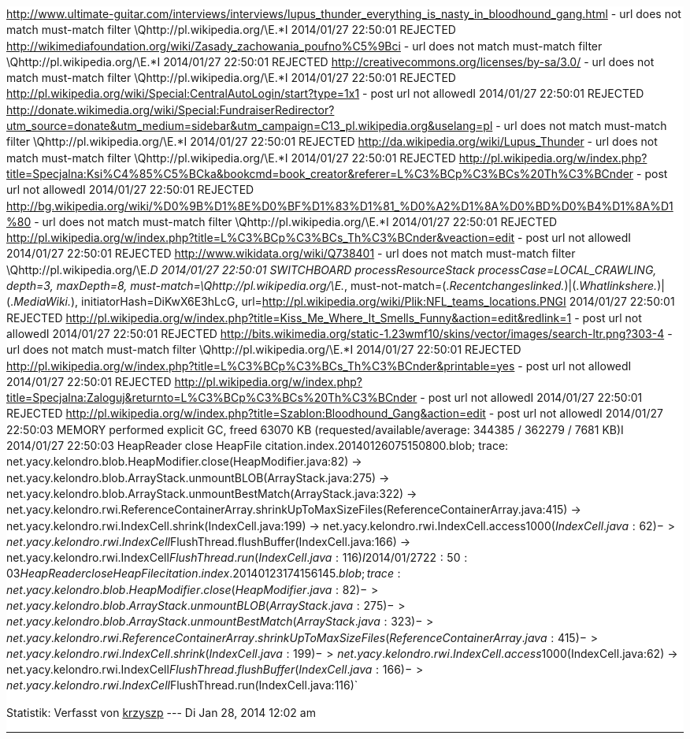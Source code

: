 http://www.ultimate-guitar.com/interviews/interviews/lupus_thunder_everything_is_nasty_in_bloodhound_gang.html - url does not match must-match filter \Qhttp://pl.wikipedia.org/\E.*I 2014/01/27 22:50:01 REJECTED http://wikimediafoundation.org/wiki/Zasady_zachowania_poufno%C5%9Bci - url does not match must-match filter \Qhttp://pl.wikipedia.org/\E.*I 2014/01/27 22:50:01 REJECTED http://creativecommons.org/licenses/by-sa/3.0/ - url does not match must-match filter \Qhttp://pl.wikipedia.org/\E.*I 2014/01/27 22:50:01 REJECTED http://pl.wikipedia.org/wiki/Special:CentralAutoLogin/start?type=1x1 - post url not allowedI 2014/01/27 22:50:01 REJECTED http://donate.wikimedia.org/wiki/Special:FundraiserRedirector?utm_source=donate&utm_medium=sidebar&utm_campaign=C13_pl.wikipedia.org&uselang=pl - url does not match must-match filter \Qhttp://pl.wikipedia.org/\E.*I 2014/01/27 22:50:01 REJECTED http://da.wikipedia.org/wiki/Lupus_Thunder - url does not match must-match filter \Qhttp://pl.wikipedia.org/\E.*I 2014/01/27 22:50:01 REJECTED http://pl.wikipedia.org/w/index.php?title=Specjalna:Ksi%C4%85%C5%BCka&bookcmd=book_creator&referer=L%C3%BCp%C3%BCs%20Th%C3%BCnder - post url not allowedI 2014/01/27 22:50:01 REJECTED http://bg.wikipedia.org/wiki/%D0%9B%D1%8E%D0%BF%D1%83%D1%81_%D0%A2%D1%8A%D0%BD%D0%B4%D1%8A%D1%80 - url does not match must-match filter \Qhttp://pl.wikipedia.org/\E.*I 2014/01/27 22:50:01 REJECTED http://pl.wikipedia.org/w/index.php?title=L%C3%BCp%C3%BCs_Th%C3%BCnder&veaction=edit - post url not allowedI 2014/01/27 22:50:01 REJECTED http://www.wikidata.org/wiki/Q738401 - url does not match must-match filter \Qhttp://pl.wikipedia.org/\E.*D 2014/01/27 22:50:01 SWITCHBOARD processResourceStack processCase=LOCAL_CRAWLING, depth=3, maxDepth=8, must-match=\Qhttp://pl.wikipedia.org/\E.*, must-not-match=(.*Recentchangeslinked.*)|(.*Whatlinkshere.*)|(.*MediaWiki.*), initiatorHash=DiKwX6E3hLcG, url=http://pl.wikipedia.org/wiki/Plik:NFL_teams_locations.PNGI 2014/01/27 22:50:01 REJECTED http://pl.wikipedia.org/w/index.php?title=Kiss_Me_Where_It_Smells_Funny&action=edit&redlink=1 - post url not allowedI 2014/01/27 22:50:01 REJECTED http://bits.wikimedia.org/static-1.23wmf10/skins/vector/images/search-ltr.png?303-4 - url does not match must-match filter \Qhttp://pl.wikipedia.org/\E.*I 2014/01/27 22:50:01 REJECTED http://pl.wikipedia.org/w/index.php?title=L%C3%BCp%C3%BCs_Th%C3%BCnder&printable=yes - post url not allowedI 2014/01/27 22:50:01 REJECTED http://pl.wikipedia.org/w/index.php?title=Specjalna:Zaloguj&returnto=L%C3%BCp%C3%BCs%20Th%C3%BCnder - post url not allowedI 2014/01/27 22:50:01 REJECTED http://pl.wikipedia.org/w/index.php?title=Szablon:Bloodhound_Gang&action=edit - post url not allowedI 2014/01/27 22:50:03 MEMORY performed explicit GC, freed 63070 KB (requested/available/average: 344385 / 362279 / 7681 KB)I 2014/01/27 22:50:03 HeapReader close HeapFile citation.index.20140126075150800.blob; trace: net.yacy.kelondro.blob.HeapModifier.close(HeapModifier.java:82) -> net.yacy.kelondro.blob.ArrayStack.unmountBLOB(ArrayStack.java:275) -> net.yacy.kelondro.blob.ArrayStack.unmountBestMatch(ArrayStack.java:322) -> net.yacy.kelondro.rwi.ReferenceContainerArray.shrinkUpToMaxSizeFiles(ReferenceContainerArray.java:415) -> net.yacy.kelondro.rwi.IndexCell.shrink(IndexCell.java:199) -> net.yacy.kelondro.rwi.IndexCell.access$1000(IndexCell.java:62) -> net.yacy.kelondro.rwi.IndexCell$FlushThread.flushBuffer(IndexCell.java:166) -> net.yacy.kelondro.rwi.IndexCell$FlushThread.run(IndexCell.java:116)I 2014/01/27 22:50:03 HeapReader close HeapFile citation.index.20140123174156145.blob; trace: net.yacy.kelondro.blob.HeapModifier.close(HeapModifier.java:82) -> net.yacy.kelondro.blob.ArrayStack.unmountBLOB(ArrayStack.java:275) -> net.yacy.kelondro.blob.ArrayStack.unmountBestMatch(ArrayStack.java:323) -> net.yacy.kelondro.rwi.ReferenceContainerArray.shrinkUpToMaxSizeFiles(ReferenceContainerArray.java:415) -> net.yacy.kelondro.rwi.IndexCell.shrink(IndexCell.java:199) -> net.yacy.kelondro.rwi.IndexCell.access$1000(IndexCell.java:62) -> net.yacy.kelondro.rwi.IndexCell$FlushThread.flushBuffer(IndexCell.java:166) -> net.yacy.kelondro.rwi.IndexCell$FlushThread.run(IndexCell.java:116)`

Statistik: Verfasst von
[krzyszp](http://forum.yacy-websuche.de/memberlist.php?mode=viewprofile&u=9341)
--- Di Jan 28, 2014 12:02 am

------------------------------------------------------------------------
